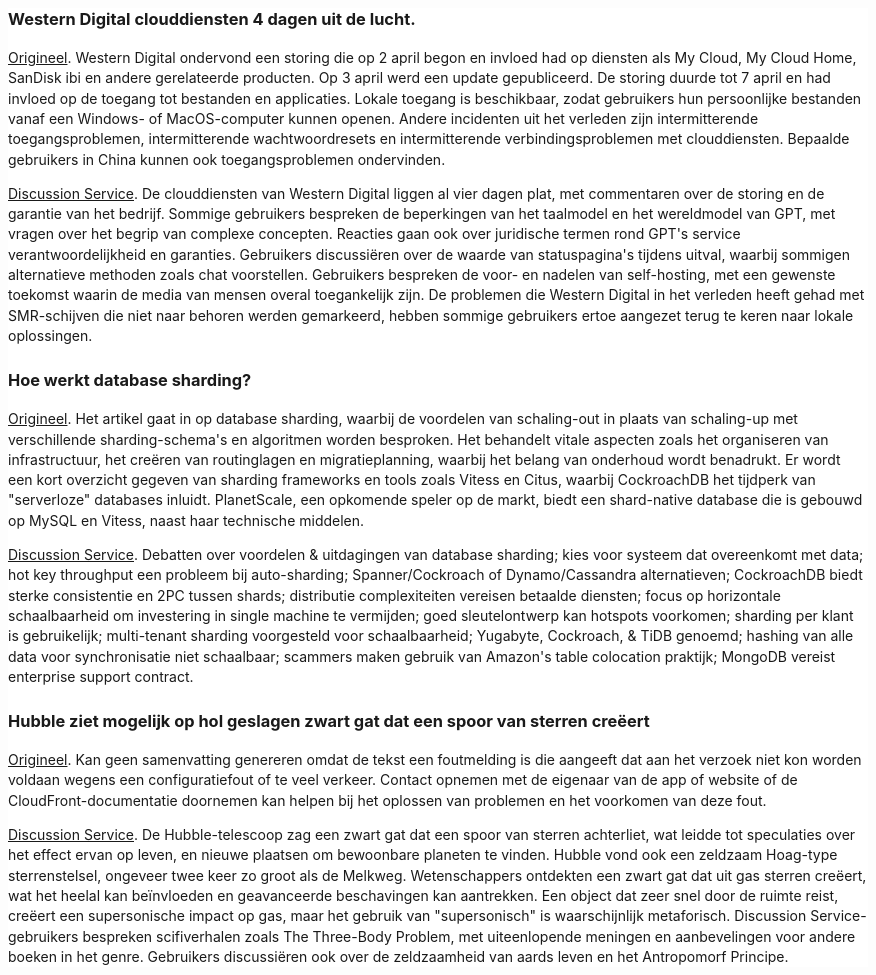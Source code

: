 ### Western Digital clouddiensten 4 dagen uit de lucht.

[Origineel](https://status.mycloud.com/os4).
Western Digital ondervond een storing die op 2 april begon en invloed had op diensten als My Cloud, My Cloud Home, SanDisk ibi en andere gerelateerde producten. Op 3 april werd een update gepubliceerd. De storing duurde tot 7 april en had invloed op de toegang tot bestanden en applicaties. Lokale toegang is beschikbaar, zodat gebruikers hun persoonlijke bestanden vanaf een Windows- of MacOS-computer kunnen openen. Andere incidenten uit het verleden zijn intermitterende toegangsproblemen, intermitterende wachtwoordresets en intermitterende verbindingsproblemen met clouddiensten. Bepaalde gebruikers in China kunnen ook toegangsproblemen ondervinden.

[Discussion Service](http://news.ycombinator.com/item?id=35478007).
De clouddiensten van Western Digital liggen al vier dagen plat, met commentaren over de storing en de garantie van het bedrijf. Sommige gebruikers bespreken de beperkingen van het taalmodel en het wereldmodel van GPT, met vragen over het begrip van complexe concepten. Reacties gaan ook over juridische termen rond GPT's service verantwoordelijkheid en garanties. Gebruikers discussiëren over de waarde van statuspagina's tijdens uitval, waarbij sommigen alternatieve methoden zoals chat voorstellen. Gebruikers bespreken de voor- en nadelen van self-hosting, met een gewenste toekomst waarin de media van mensen overal toegankelijk zijn. De problemen die Western Digital in het verleden heeft gehad met SMR-schijven die niet naar behoren werden gemarkeerd, hebben sommige gebruikers ertoe aangezet terug te keren naar lokale oplossingen.

### Hoe werkt database sharding?

[Origineel](https://planetscale.com/blog/how-does-database-sharding-work).
Het artikel gaat in op database sharding, waarbij de voordelen van schaling-out in plaats van schaling-up met verschillende sharding-schema's en algoritmen worden besproken. Het behandelt vitale aspecten zoals het organiseren van infrastructuur, het creëren van routinglagen en migratieplanning, waarbij het belang van onderhoud wordt benadrukt. Er wordt een kort overzicht gegeven van sharding frameworks en tools zoals Vitess en Citus, waarbij CockroachDB het tijdperk van "serverloze" databases inluidt. PlanetScale, een opkomende speler op de markt, biedt een shard-native database die is gebouwd op MySQL en Vitess, naast haar technische middelen.

[Discussion Service](http://news.ycombinator.com/item?id=35476518).
Debatten over voordelen & uitdagingen van database sharding; kies voor systeem dat overeenkomt met data; hot key throughput een probleem bij auto-sharding; Spanner/Cockroach of Dynamo/Cassandra alternatieven; CockroachDB biedt sterke consistentie en 2PC tussen shards; distributie complexiteiten vereisen betaalde diensten; focus op horizontale schaalbaarheid om investering in single machine te vermijden; goed sleutelontwerp kan hotspots voorkomen; sharding per klant is gebruikelijk; multi-tenant sharding voorgesteld voor schaalbaarheid; Yugabyte, Cockroach, & TiDB genoemd; hashing van alle data voor synchronisatie niet schaalbaar; scammers maken gebruik van Amazon's table colocation praktijk; MongoDB vereist enterprise support contract.

### Hubble ziet mogelijk op hol geslagen zwart gat dat een spoor van sterren creëert

[Origineel](https://hubblesite.org/contents/news-releases/2023/news-2023-010).
Kan geen samenvatting genereren omdat de tekst een foutmelding is die aangeeft dat aan het verzoek niet kon worden voldaan wegens een configuratiefout of te veel verkeer. Contact opnemen met de eigenaar van de app of website of de CloudFront-documentatie doornemen kan helpen bij het oplossen van problemen en het voorkomen van deze fout.

[Discussion Service](http://news.ycombinator.com/item?id=35476359).
De Hubble-telescoop zag een zwart gat dat een spoor van sterren achterliet, wat leidde tot speculaties over het effect ervan op leven, en nieuwe plaatsen om bewoonbare planeten te vinden. Hubble vond ook een zeldzaam Hoag-type sterrenstelsel, ongeveer twee keer zo groot als de Melkweg. Wetenschappers ontdekten een zwart gat dat uit gas sterren creëert, wat het heelal kan beïnvloeden en geavanceerde beschavingen kan aantrekken. Een object dat zeer snel door de ruimte reist, creëert een supersonische impact op gas, maar het gebruik van "supersonisch" is waarschijnlijk metaforisch. Discussion Service-gebruikers bespreken scifiverhalen zoals The Three-Body Problem, met uiteenlopende meningen en aanbevelingen voor andere boeken in het genre. Gebruikers discussiëren ook over de zeldzaamheid van aards leven en het Antropomorf Principe.
